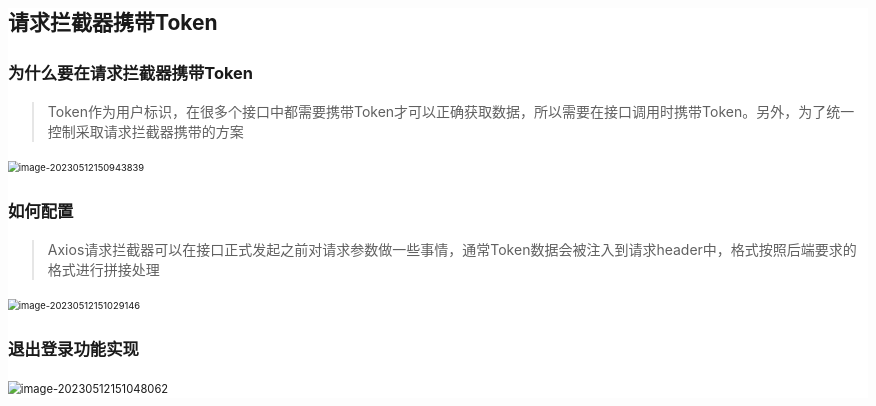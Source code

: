 ## 请求拦截器携带Token

### 为什么要在请求拦截器携带Token

> Token作为用户标识，在很多个接口中都需要携带Token才可以正确获取数据，所以需要在接口调用时携带Token。另外，为了统一控制采取请求拦截器携带的方案

<img src="https://edu-8673.oss-cn-beijing.aliyuncs.com/img2023.3.30/202305121509897.png" alt="image-20230512150943839" style="zoom:67%;" />

### 如何配置

> Axios请求拦截器可以在接口正式发起之前对请求参数做一些事情，通常Token数据会被注入到请求header中，格式按照后端要求的格式进行拼接处理

<img src="https://edu-8673.oss-cn-beijing.aliyuncs.com/img2023.3.30/202305121510229.png" alt="image-20230512151029146" style="zoom:67%;" />

### 退出登录功能实现

<img src="https://edu-8673.oss-cn-beijing.aliyuncs.com/img2023.3.30/202305121510134.png" alt="image-20230512151048062" style="zoom:80%;" />



